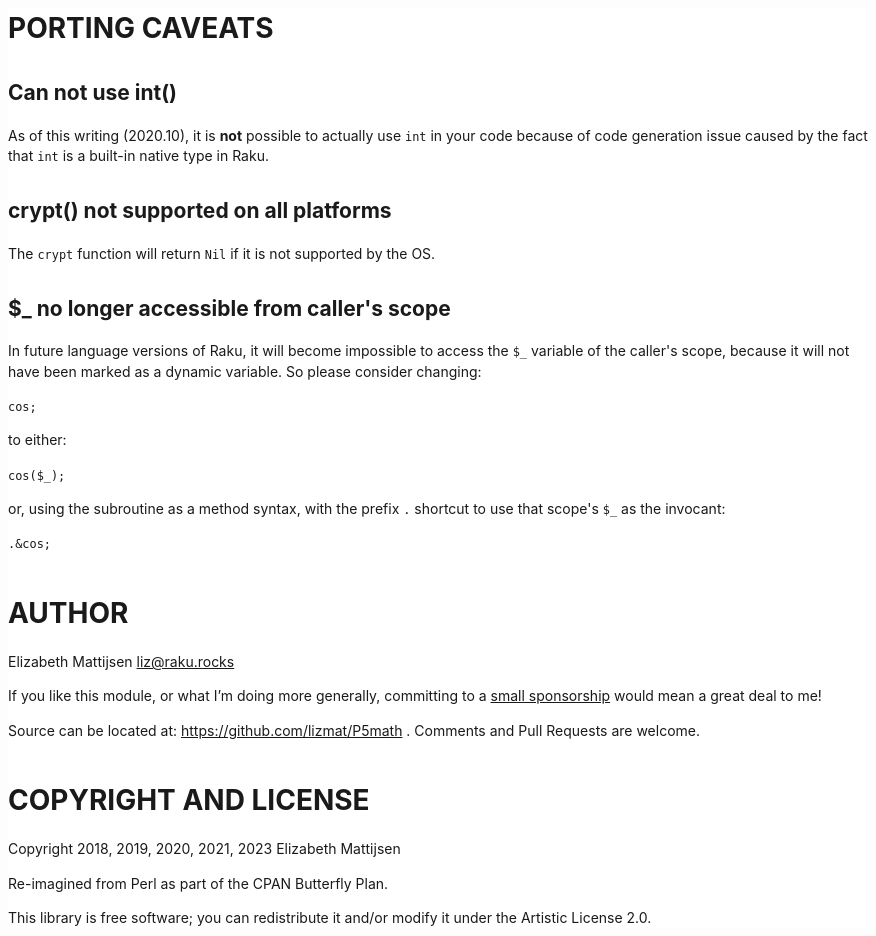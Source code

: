 PORTING CAVEATS
===============

Can not use int()
-----------------

As of this writing (2020.10), it is **not** possible to actually use `int` in your code because of code generation issue caused by the fact that `int` is a built-in native type in Raku.

crypt() not supported on all platforms
--------------------------------------

The `crypt` function will return `Nil` if it is not supported by the OS.

$_ no longer accessible from caller's scope
-------------------------------------------

In future language versions of Raku, it will become impossible to access the `$_` variable of the caller's scope, because it will not have been marked as a dynamic variable. So please consider changing:

    cos;

to either:

    cos($_);

or, using the subroutine as a method syntax, with the prefix `.` shortcut to use that scope's `$_` as the invocant:

    .&cos;

AUTHOR
======

Elizabeth Mattijsen <liz@raku.rocks>

If you like this module, or what I’m doing more generally, committing to a [small sponsorship](https://github.com/sponsors/lizmat/) would mean a great deal to me!

Source can be located at: https://github.com/lizmat/P5math . Comments and Pull Requests are welcome.

COPYRIGHT AND LICENSE
=====================

Copyright 2018, 2019, 2020, 2021, 2023 Elizabeth Mattijsen

Re-imagined from Perl as part of the CPAN Butterfly Plan.

This library is free software; you can redistribute it and/or modify it under the Artistic License 2.0.

